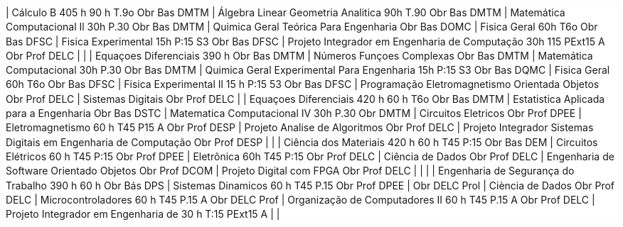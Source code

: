 | Cálculo B 405 h 90 h T.9o Obr Bas DMTM                                                                                                | Álgebra Linear Geometria Analitica 90h T.90 Obr Bas DMTM                                                                              | Matemática Computacional Il 30h P.30 Obr Bas DMTM                                                                                     | Quimica Geral Teórica Para Engenharia Obr Bas DOMC                                                                                    | Fisica Geral 60h T6o Obr Bas DFSC                                                                                                     | Fisica Experimental 15h P:15 S3 Obr Bas DFSC                                                                                          | Projeto Integrador em Engenharia de Computação 30h 115 PExt15 A Obr Prof DELC                                                         |                                                                                                                                       |
| Equaçoes Diferenciais 390 h Obr Bas DMTM                                                                                              | Números Funçoes Complexas Obr Bas DMTM                                                                                                | Matemática Computacional 30h P.30 Obr Bas DMTM                                                                                        | Quimica Geral Experimental Para Engenharia 15h P:15 S3 Obr Bas DQMC                                                                   | Fisica Geral 60h T6o Obr Bas DFSC                                                                                                     | Fisica Experimental Il 15 h P:15 53 Obr Bas DFSC                                                                                      | Programação Eletromagnetismo Orientada Objetos Obr Prof DELC                                                                          | Sistemas Digitais Obr Prof DELC                                                                                                       |
| Equaçoes Diferenciais 420 h 60 h T6o Obr Bas DMTM                                                                                     | Estatistica Aplicada para a Engenharia Obr Bas DSTC                                                                                   | Matematica Computacional IV 30h P.30 Obr DMTM                                                                                         | Circuitos Eletricos Obr Prof DPEE                                                                                                     | Eletromagnetismo 60 h T45 P15 A Obr Prof DESP                                                                                         | Projeto Analise de Algoritmos Obr Prof DELC                                                                                           | Projeto Integrador Sistemas Digitais em Engenharia de Computação Obr Prof DESP                                                        |                                                                                                                                       |
| Ciência dos Materiais 420 h 60 h T45 P:15 Obr Bas DEM                                                                                 | Circuitos Elétricos 60 h T45 P:15 Obr Prof DPEE                                                                                       | Eletrônica 60h T45 P:15 Obr Prof DELC                                                                                                 | Ciência de Dados Obr Prof DELC                                                                                                        | Engenharia de Software Orientado Objetos Obr Prof DCOM                                                                                | Projeto Digital com FPGA Obr Prof DELC                                                                                                |                                                                                                                                       |                                                                                                                                       |
| Engenharia de Segurança do Trabalho 390 h 60 h Obr Bás DPS                                                                            | Sistemas Dinamicos 60 h T45 P.15 Obr Prof DPEE                                                                                        | Obr DELC Prol                                                                                                                         | Ciència de Dados Obr Prof DELC                                                                                                        | Microcontroladores 60 h T45 P.15 A Obr DELC Prof                                                                                      | Organização de Computadores II 60 h T45 P.15 A Obr Prof   DELC                                                                        | Projeto Integrador em Engenharia de 30 h T:15 PExt15 A                                                                                |                                                                                                                                       |